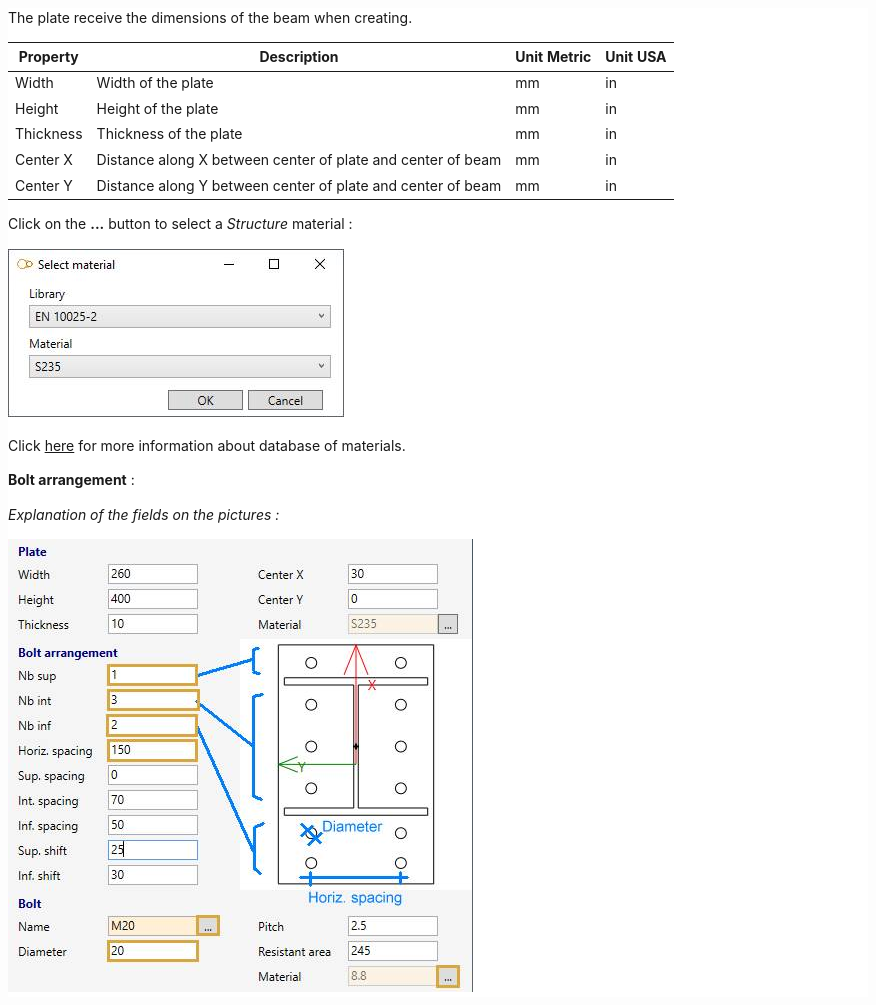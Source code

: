 The plate receive the dimensions of the beam when creating.

| Property | Description | Unit Metric | Unit USA |
| -------- | ---- | ---- | ---- |
| Width | Width of the plate | mm | in |
| Height | Height of the plate | mm | in |
| Thickness | Thickness of the plate | mm | in |
| Center X | Distance along X between center of plate and center of beam | mm | in |
| Center Y | Distance along Y between center of plate and center of beam | mm | in |

Click on the **...** button to select a *Structure* material :

![Image](../../../Images/Joint8.jpg)

Click [here](https://documentation.metapiping.com/Settings/Databases/Materials.html) for more information about database of materials.

**Bolt arrangement** :

*Explanation of the fields on the pictures :*

![Image](../../../Images/Joint12.jpg)
